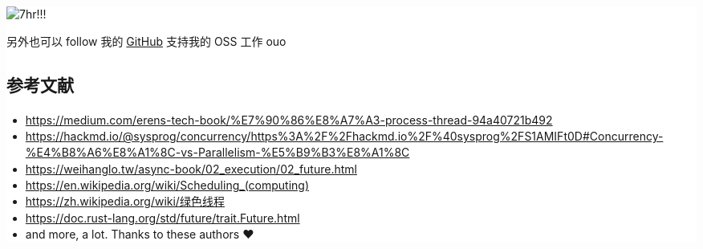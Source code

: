 ![7hr!!!](./how-long-i-wasted.webp)

另外也可以 follow 我的 [GitHub](http://github.com/pan93412) 支持我的 OSS 工作 ouo

## 参考文献

- <https://medium.com/erens-tech-book/%E7%90%86%E8%A7%A3-process-thread-94a40721b492>
- <https://hackmd.io/@sysprog/concurrency/https%3A%2F%2Fhackmd.io%2F%40sysprog%2FS1AMIFt0D#Concurrency-%E4%B8%A6%E8%A1%8C-vs-Parallelism-%E5%B9%B3%E8%A1%8C>
- <https://weihanglo.tw/async-book/02_execution/02_future.html>
- <https://en.wikipedia.org/wiki/Scheduling_(computing)>
- <https://zh.wikipedia.org/wiki/绿色线程>
- <https://doc.rust-lang.org/std/future/trait.Future.html>
- and more, a lot. Thanks to these authors ❤️

